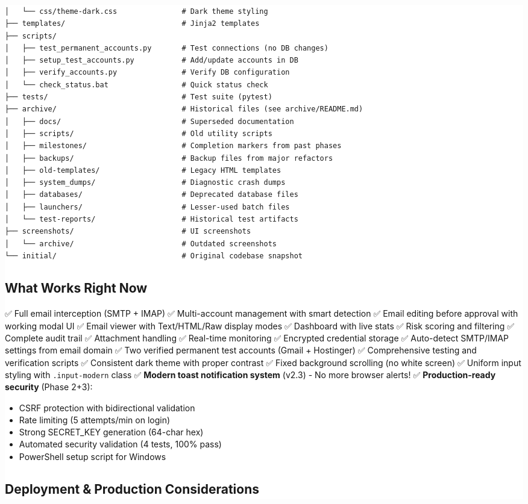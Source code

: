```
│   └── css/theme-dark.css               # Dark theme styling
├── templates/                           # Jinja2 templates
├── scripts/
│   ├── test_permanent_accounts.py       # Test connections (no DB changes)
│   ├── setup_test_accounts.py           # Add/update accounts in DB
│   ├── verify_accounts.py               # Verify DB configuration
│   └── check_status.bat                 # Quick status check
├── tests/                               # Test suite (pytest)
├── archive/                             # Historical files (see archive/README.md)
│   ├── docs/                            # Superseded documentation
│   ├── scripts/                         # Old utility scripts
│   ├── milestones/                      # Completion markers from past phases
│   ├── backups/                         # Backup files from major refactors
│   ├── old-templates/                   # Legacy HTML templates
│   ├── system_dumps/                    # Diagnostic crash dumps
│   ├── databases/                       # Deprecated database files
│   ├── launchers/                       # Lesser-used batch files
│   └── test-reports/                    # Historical test artifacts
├── screenshots/                         # UI screenshots
│   └── archive/                         # Outdated screenshots
└── initial/                             # Original codebase snapshot
```

## What Works Right Now

✅ Full email interception (SMTP + IMAP)
✅ Multi-account management with smart detection
✅ Email editing before approval with working modal UI
✅ Email viewer with Text/HTML/Raw display modes
✅ Dashboard with live stats
✅ Risk scoring and filtering
✅ Complete audit trail
✅ Attachment handling
✅ Real-time monitoring
✅ Encrypted credential storage
✅ Auto-detect SMTP/IMAP settings from email domain
✅ Two verified permanent test accounts (Gmail + Hostinger)
✅ Comprehensive testing and verification scripts
✅ Consistent dark theme with proper contrast
✅ Fixed background scrolling (no white screen)
✅ Uniform input styling with `.input-modern` class
✅ **Modern toast notification system** (v2.3) - No more browser alerts!
✅ **Production-ready security** (Phase 2+3):
  - CSRF protection with bidirectional validation
  - Rate limiting (5 attempts/min on login)
  - Strong SECRET_KEY generation (64-char hex)
  - Automated security validation (4 tests, 100% pass)
  - PowerShell setup script for Windows

## Deployment & Production Considerations
